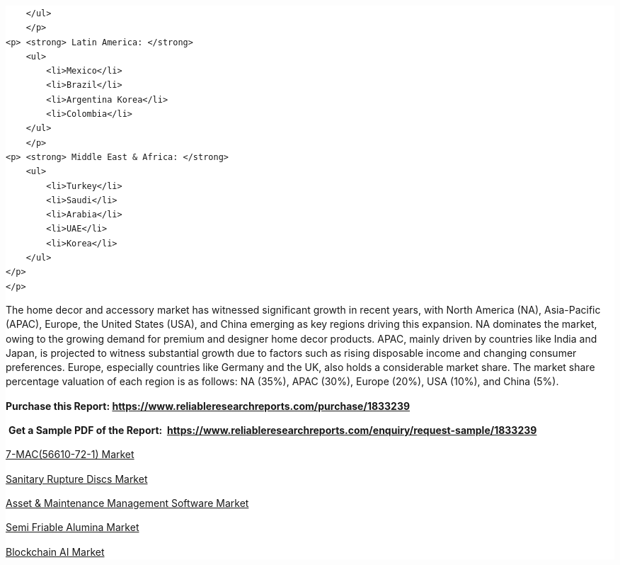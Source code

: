         </ul>
        </p> 
    <p> <strong> Latin America: </strong>
        <ul>
            <li>Mexico</li>
            <li>Brazil</li>
            <li>Argentina Korea</li>
            <li>Colombia</li>
        </ul>
        </p> 
    <p> <strong> Middle East & Africa: </strong>
        <ul>
            <li>Turkey</li>
            <li>Saudi</li>
            <li>Arabia</li>
            <li>UAE</li>
            <li>Korea</li>
        </ul>
    </p>
    </p>
<p><p>The home decor and accessory market has witnessed significant growth in recent years, with North America (NA), Asia-Pacific (APAC), Europe, the United States (USA), and China emerging as key regions driving this expansion. NA dominates the market, owing to the growing demand for premium and designer home decor products. APAC, mainly driven by countries like India and Japan, is projected to witness substantial growth due to factors such as rising disposable income and changing consumer preferences. Europe, especially countries like Germany and the UK, also holds a considerable market share. The market share percentage valuation of each region is as follows: NA (35%), APAC (30%), Europe (20%), USA (10%), and China (5%).</p></p>
<p><strong>Purchase this Report: <a href="https://www.reliableresearchreports.com/purchase/1833239">https://www.reliableresearchreports.com/purchase/1833239</a></strong></p>
<p>&nbsp;<strong>Get a Sample PDF of the Report:&nbsp;&nbsp;<a href="https://www.reliableresearchreports.com/enquiry/request-sample/1833239">https://www.reliableresearchreports.com/enquiry/request-sample/1833239</a></strong></p>
<p><strong></strong></p>
<p><p><a href="https://medium.com/@vallieemard78/7-mac-56610-72-1-market-furnishes-information-on-market-share-market-trends-and-market-growth-bc2b0d33b5bd">7-MAC(56610-72-1) Market</a></p><p><a href="https://www.linkedin.com/pulse/sanitary-rupture-discs-market-insights-players-forecast/">Sanitary Rupture Discs Market</a></p><p><a href="https://www.linkedin.com/pulse/asset-amp-maintenance-management-software-market-size/">Asset & Maintenance Management Software Market</a></p><p><a href="https://medium.com/@elzaziemann1943/semi-friable-alumina-market-competitive-analysis-market-trends-and-forecast-to-2030-d42e8f3971c8">Semi Friable Alumina Market</a></p><p><a href="https://www.linkedin.com/pulse/blockchain-ai-market-size-share-amp-trends-analysis-report-application/">Blockchain AI Market</a></p></p>